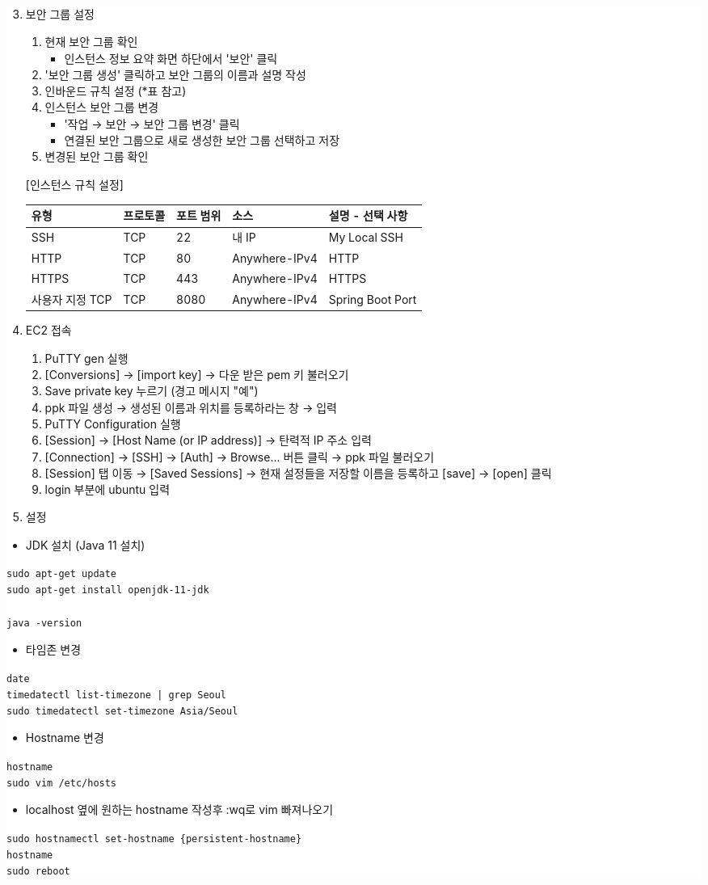 
3. 보안 그룹 설정
   1) 현재 보안 그룹 확인
      - 인스턴스 정보 요약 화면 하단에서 '보안' 클릭
   2) '보안 그룹 생성' 클릭하고 보안 그룹의 이름과 설명 작성
   3) 인바운드 규칙 설정 (*표 참고)
   4) 인스턴스 보안 그룹 변경
      - '작업 → 보안 → 보안 그룹 변경' 클릭
      - 연결된 보안 그룹으로 새로 생성한 보안 그룹 선택하고 저장
   5) 변경된 보안 그룹 확인
   
    [인스턴스 규칙 설정]

    |유형|프로토콜|포트 범위|소스|설명 - 선택 사항|
    |---|---|---|---|---|
    |SSH|TCP|22|내 IP|My Local SSH|
    |HTTP|TCP|80|Anywhere-IPv4|HTTP|
    |HTTPS|TCP|443|Anywhere-IPv4|HTTPS|
    |사용자 지정 TCP|TCP|8080|Anywhere-IPv4|Spring Boot Port|


4. EC2 접속
   1) PuTTY gen 실행
   2) [Conversions] → [import key] → 다운 받은 pem 키 불러오기
   3) Save private key 누르기 (경고 메시지 "예")
   4) ppk 파일 생성 → 생성된 이름과 위치를 등록하라는 창 → 입력
   5) PuTTY Configuration 실행
   6) [Session] → [Host Name (or IP address)] → 탄력적 IP 주소 입력
   7) [Connection] → [SSH] → [Auth] → Browse... 버튼 클릭 → ppk 파일 불러오기
   8) [Session] 탭 이동 → [Saved Sessions] → 현재 설정들을 저장할 이름을 등록하고 [save] → [open] 클릭
   9) login 부분에 ubuntu 입력


5. 설정
- JDK 설치 (Java 11 설치)
```
sudo apt-get update
sudo apt-get install openjdk-11-jdk

java -version
```
- 타임존 변경
```
date
timedatectl list-timezone | grep Seoul
sudo timedatectl set-timezone Asia/Seoul
```
- Hostname 변경
```
hostname
sudo vim /etc/hosts
```
- localhost 옆에 원하는 hostname 작성후 :wq로 vim 빠져나오기
```
sudo hostnamectl set-hostname {persistent-hostname}
hostname
sudo reboot
```

